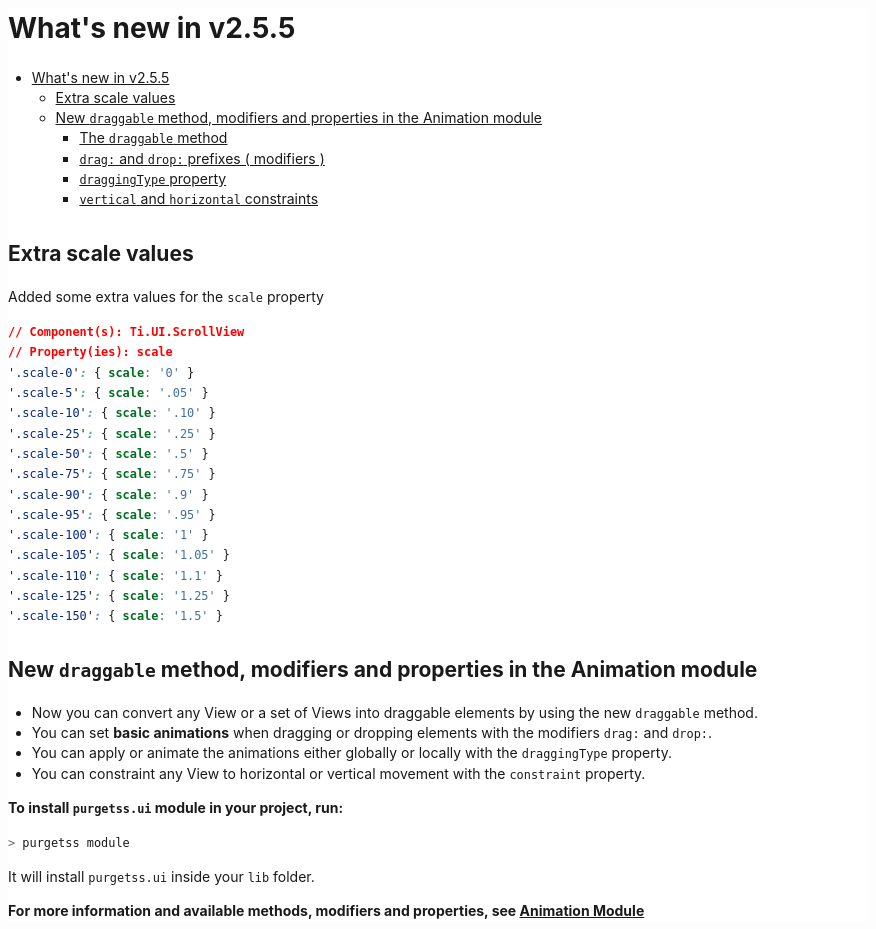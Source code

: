 # What's new in v2.5.5
- [What's new in v2.5.5](#whats-new-in-v255)
  - [Extra scale values](#extra-scale-values)
  - [New `draggable` method, modifiers and properties in the Animation module](#new-draggable-method-modifiers-and-properties-in-the-animation-module)
    - [The `draggable` method](#the-draggable-method)
    - [`drag:` and `drop:` prefixes ( modifiers )](#drag-and-drop-prefixes--modifiers-)
    - [`draggingType` property](#draggingtype-property)
    - [`vertical` and `horizontal` constraints](#vertical-and-horizontal-constraints)


## Extra scale values
Added some extra values for the `scale` property
```css
// Component(s): Ti.UI.ScrollView
// Property(ies): scale
'.scale-0': { scale: '0' }
'.scale-5': { scale: '.05' }
'.scale-10': { scale: '.10' }
'.scale-25': { scale: '.25' }
'.scale-50': { scale: '.5' }
'.scale-75': { scale: '.75' }
'.scale-90': { scale: '.9' }
'.scale-95': { scale: '.95' }
'.scale-100': { scale: '1' }
'.scale-105': { scale: '1.05' }
'.scale-110': { scale: '1.1' }
'.scale-125': { scale: '1.25' }
'.scale-150': { scale: '1.5' }
```

## New `draggable` method, modifiers and properties in the Animation module
- Now you can convert any View or a set of Views into draggable elements by using the new `draggable` method.
- You can set **basic animations** when dragging or dropping elements with the modifiers `drag:` and `drop:`.
- You can apply or animate the animations either globally or locally with the `draggingType` property.
- You can constraint any View to horizontal or vertical movement with the `constraint` property.

**To install `purgetss.ui` module in your project, run:**
```bash
> purgetss module
```

It will install `purgetss.ui` inside your `lib` folder.

**For more information and available methods, modifiers and properties, see [Animation Module](/guide/Alloy_Framework/Alloy_PurgeTSS/whats-new/v2.5.0.md#animation-module)**
